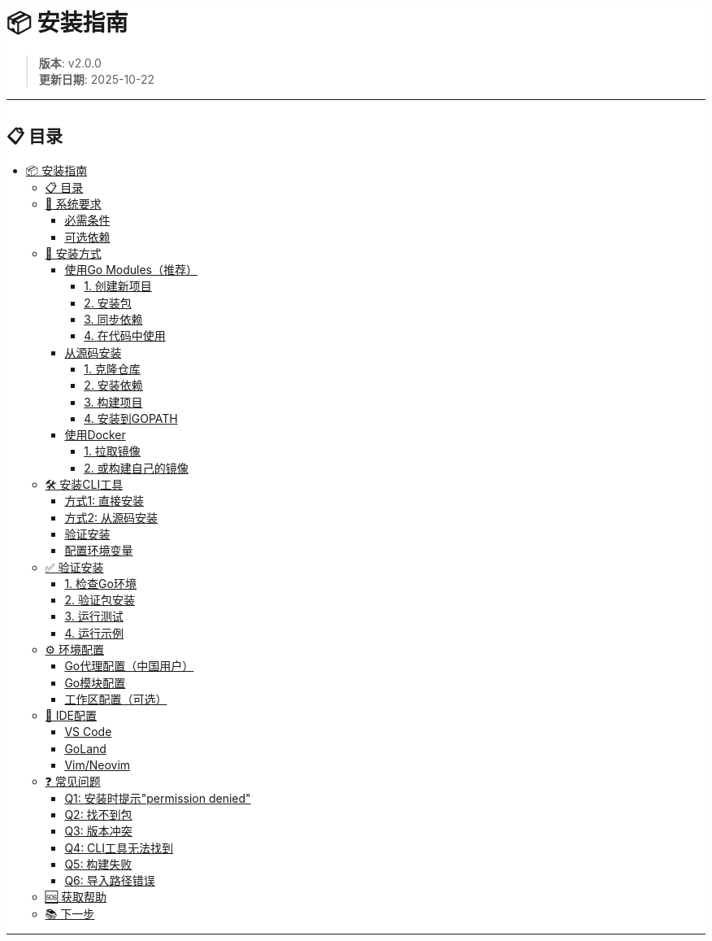 # 📦 安装指南

> **版本**: v2.0.0  
> **更新日期**: 2025-10-22

---

## 📋 目录

- [📦 安装指南](#-安装指南)
  - [📋 目录](#-目录)
  - [🎯 系统要求](#-系统要求)
    - [必需条件](#必需条件)
    - [可选依赖](#可选依赖)
  - [🚀 安装方式](#-安装方式)
    - [使用Go Modules（推荐）](#使用go-modules推荐)
      - [1. 创建新项目](#1-创建新项目)
      - [2. 安装包](#2-安装包)
      - [3. 同步依赖](#3-同步依赖)
      - [4. 在代码中使用](#4-在代码中使用)
    - [从源码安装](#从源码安装)
      - [1. 克隆仓库](#1-克隆仓库)
      - [2. 安装依赖](#2-安装依赖)
      - [3. 构建项目](#3-构建项目)
      - [4. 安装到GOPATH](#4-安装到gopath)
    - [使用Docker](#使用docker)
      - [1. 拉取镜像](#1-拉取镜像)
      - [2. 或构建自己的镜像](#2-或构建自己的镜像)
  - [🛠️ 安装CLI工具](#️-安装cli工具)
    - [方式1: 直接安装](#方式1-直接安装)
    - [方式2: 从源码安装](#方式2-从源码安装)
    - [验证安装](#验证安装)
    - [配置环境变量](#配置环境变量)
  - [✅ 验证安装](#-验证安装)
    - [1. 检查Go环境](#1-检查go环境)
    - [2. 验证包安装](#2-验证包安装)
    - [3. 运行测试](#3-运行测试)
    - [4. 运行示例](#4-运行示例)
  - [⚙️ 环境配置](#️-环境配置)
    - [Go代理配置（中国用户）](#go代理配置中国用户)
    - [Go模块配置](#go模块配置)
    - [工作区配置（可选）](#工作区配置可选)
  - [🔧 IDE配置](#-ide配置)
    - [VS Code](#vs-code)
    - [GoLand](#goland)
    - [Vim/Neovim](#vimneovim)
  - [❓ 常见问题](#-常见问题)
    - [Q1: 安装时提示"permission denied"](#q1-安装时提示permission-denied)
    - [Q2: 找不到包](#q2-找不到包)
    - [Q3: 版本冲突](#q3-版本冲突)
    - [Q4: CLI工具无法找到](#q4-cli工具无法找到)
    - [Q5: 构建失败](#q5-构建失败)
    - [Q6: 导入路径错误](#q6-导入路径错误)
  - [🆘 获取帮助](#-获取帮助)
  - [📚 下一步](#-下一步)

---